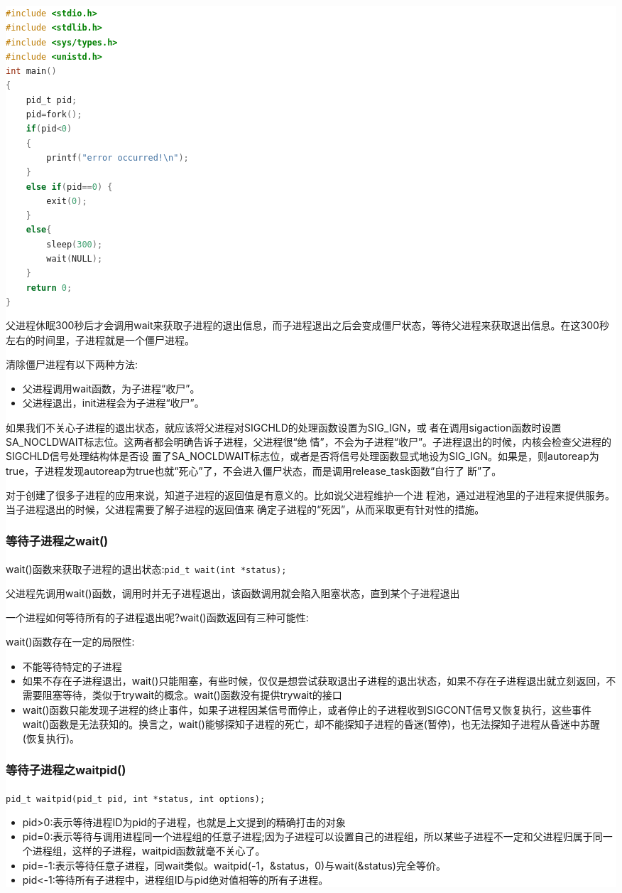 ```c
#include <stdio.h> 
#include <stdlib.h> 
#include <sys/types.h> 
#include <unistd.h> 
int main()
{
	pid_t pid;
	pid=fork(); 
	if(pid<0)
	{
		printf("error occurred!\n");
	}
	else if(pid==0) {
		exit(0);
	}
	else{
		sleep(300);
		wait(NULL); 
	}
	return 0; 
}
```
父进程休眠300秒后才会调用wait来获取子进程的退出信息，而子进程退出之后会变成僵尸状态，等待父进程来获取退出信息。在这300秒左右的时间里，子进程就是一个僵尸进程。

清除僵尸进程有以下两种方法:
- 父进程调用wait函数，为子进程“收尸”。 
- 父进程退出，init进程会为子进程“收尸”。

如果我们不关心子进程的退出状态，就应该将父进程对SIGCHLD的处理函数设置为SIG_IGN，或 者在调用sigaction函数时设置SA_NOCLDWAIT标志位。这两者都会明确告诉子进程，父进程很“绝 情”，不会为子进程“收尸”。子进程退出的时候，内核会检查父进程的SIGCHLD信号处理结构体是否设 置了SA_NOCLDWAIT标志位，或者是否将信号处理函数显式地设为SIG_IGN。如果是，则autoreap为 true，子进程发现autoreap为true也就“死心”了，不会进入僵尸状态，而是调用release_task函数“自行了 断”了。

对于创建了很多子进程的应用来说，知道子进程的返回值是有意义的。比如说父进程维护一个进 程池，通过进程池里的子进程来提供服务。当子进程退出的时候，父进程需要了解子进程的返回值来 确定子进程的“死因”，从而采取更有针对性的措施。

### 等待子进程之wait()

wait()函数来获取子进程的退出状态:`pid_t wait(int *status);`

父进程先调用wait()函数，调用时并无子进程退出，该函数调用就会陷入阻塞状态，直到某个子进程退出

一个进程如何等待所有的子进程退出呢?wait()函数返回有三种可能性:

wait()函数存在一定的局限性:
- 不能等待特定的子进程
- 如果不存在子进程退出，wait()只能阻塞，有些时候，仅仅是想尝试获取退出子进程的退出状态，如果不存在子进程退出就立刻返回，不需要阻塞等待，类似于trywait的概念。wait()函数没有提供trywait的接口
- wait()函数只能发现子进程的终止事件，如果子进程因某信号而停止，或者停止的子进程收到SIGCONT信号又恢复执行，这些事件 wait()函数是无法获知的。换言之，wait()能够探知子进程的死亡，却不能探知子进程的昏迷(暂停)，也无法探知子进程从昏迷中苏醒 (恢复执行)。

### 等待子进程之waitpid()

`pid_t waitpid(pid_t pid, int *status, int options);`
- pid>0:表示等待进程ID为pid的子进程，也就是上文提到的精确打击的对象
- pid=0:表示等待与调用进程同一个进程组的任意子进程;因为子进程可以设置自己的进程组，所以某些子进程不一定和父进程归属于同一个进程组，这样的子进程，waitpid函数就毫不关心了。
- pid=-1:表示等待任意子进程，同wait类似。waitpid(-1，&status，0)与wait(&status)完全等价。
- pid<-1:等待所有子进程中，进程组ID与pid绝对值相等的所有子进程。
